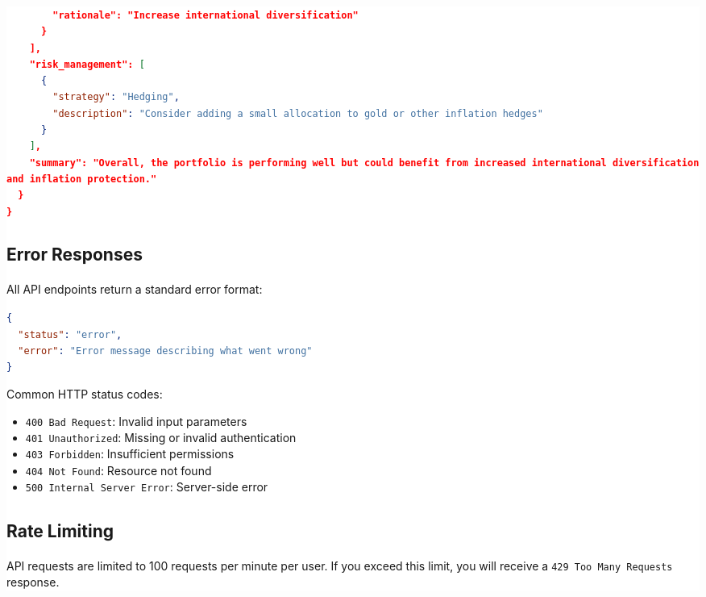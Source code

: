 ```json
        "rationale": "Increase international diversification"
      }
    ],
    "risk_management": [
      {
        "strategy": "Hedging",
        "description": "Consider adding a small allocation to gold or other inflation hedges"
      }
    ],
    "summary": "Overall, the portfolio is performing well but could benefit from increased international diversification and inflation protection."
  }
}
```

## Error Responses

All API endpoints return a standard error format:

```json
{
  "status": "error",
  "error": "Error message describing what went wrong"
}
```

Common HTTP status codes:

- `400 Bad Request`: Invalid input parameters
- `401 Unauthorized`: Missing or invalid authentication
- `403 Forbidden`: Insufficient permissions
- `404 Not Found`: Resource not found
- `500 Internal Server Error`: Server-side error

## Rate Limiting

API requests are limited to 100 requests per minute per user. If you exceed this limit, you will receive a `429 Too Many Requests` response.
